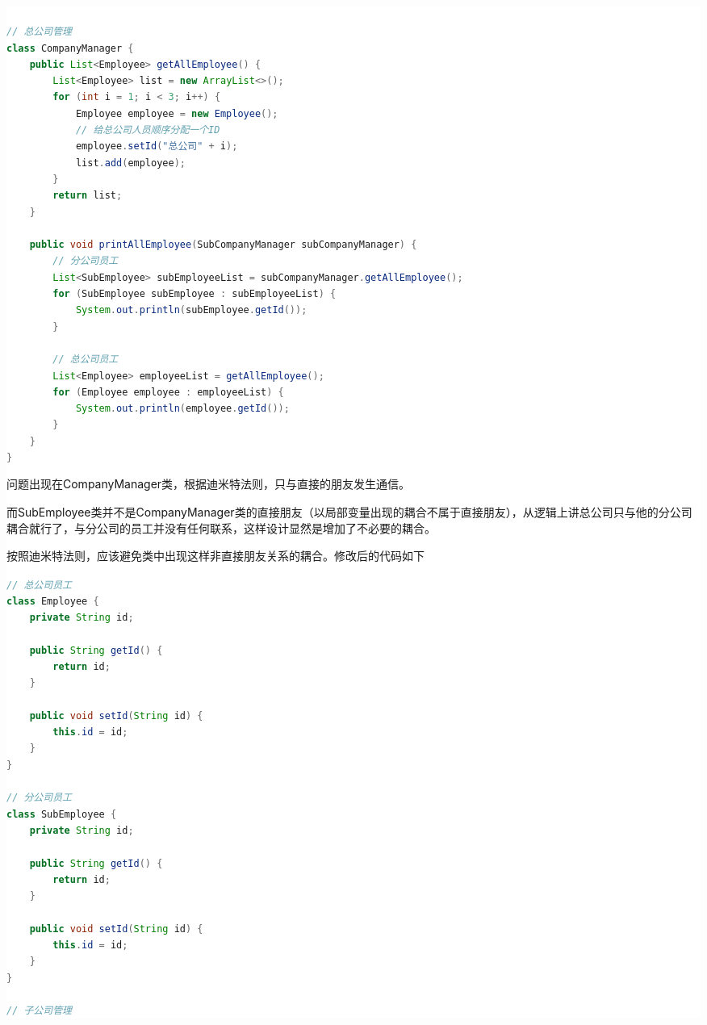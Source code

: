 ```java

// 总公司管理
class CompanyManager {
    public List<Employee> getAllEmployee() {
        List<Employee> list = new ArrayList<>();
        for (int i = 1; i < 3; i++) {
            Employee employee = new Employee();
            // 给总公司人员顺序分配一个ID
            employee.setId("总公司" + i);
            list.add(employee);
        }
        return list;
    }

    public void printAllEmployee(SubCompanyManager subCompanyManager) {
        // 分公司员工
        List<SubEmployee> subEmployeeList = subCompanyManager.getAllEmployee();
        for (SubEmployee subEmployee : subEmployeeList) {
            System.out.println(subEmployee.getId());
        }

        // 总公司员工
        List<Employee> employeeList = getAllEmployee();
        for (Employee employee : employeeList) {
            System.out.println(employee.getId());
        }
    }
}
```

问题出现在CompanyManager类，根据迪米特法则，只与直接的朋友发生通信。

而SubEmployee类并不是CompanyManager类的直接朋友（以局部变量出现的耦合不属于直接朋友），从逻辑上讲总公司只与他的分公司耦合就行了，与分公司的员工并没有任何联系，这样设计显然是增加了不必要的耦合。

按照迪米特法则，应该避免类中出现这样非直接朋友关系的耦合。修改后的代码如下

```java
// 总公司员工
class Employee {
    private String id;
 
    public String getId() {
        return id;
    }
 
    public void setId(String id) {
        this.id = id;
    }
}
 
// 分公司员工
class SubEmployee {
    private String id;
 
    public String getId() {
        return id;
    }
 
    public void setId(String id) {
        this.id = id;
    }
}
 
// 子公司管理
```
